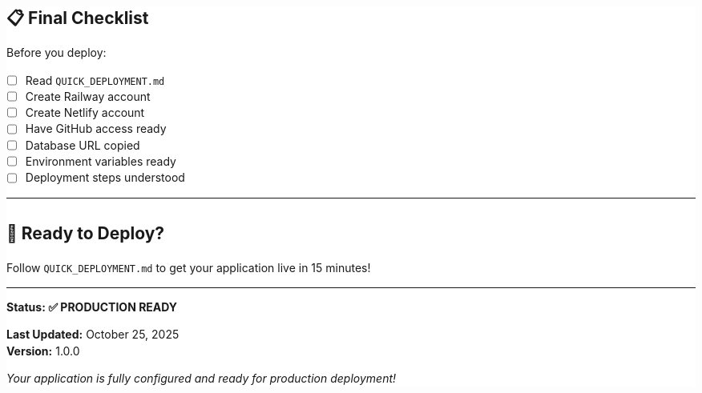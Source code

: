 
## 📋 Final Checklist

Before you deploy:

- [ ] Read `QUICK_DEPLOYMENT.md`
- [ ] Create Railway account
- [ ] Create Netlify account  
- [ ] Have GitHub access ready
- [ ] Database URL copied
- [ ] Environment variables ready
- [ ] Deployment steps understood

---

## 🚀 Ready to Deploy?

Follow `QUICK_DEPLOYMENT.md` to get your application live in 15 minutes!

---

**Status: ✅ PRODUCTION READY**

**Last Updated:** October 25, 2025  
**Version:** 1.0.0

*Your application is fully configured and ready for production deployment!*
